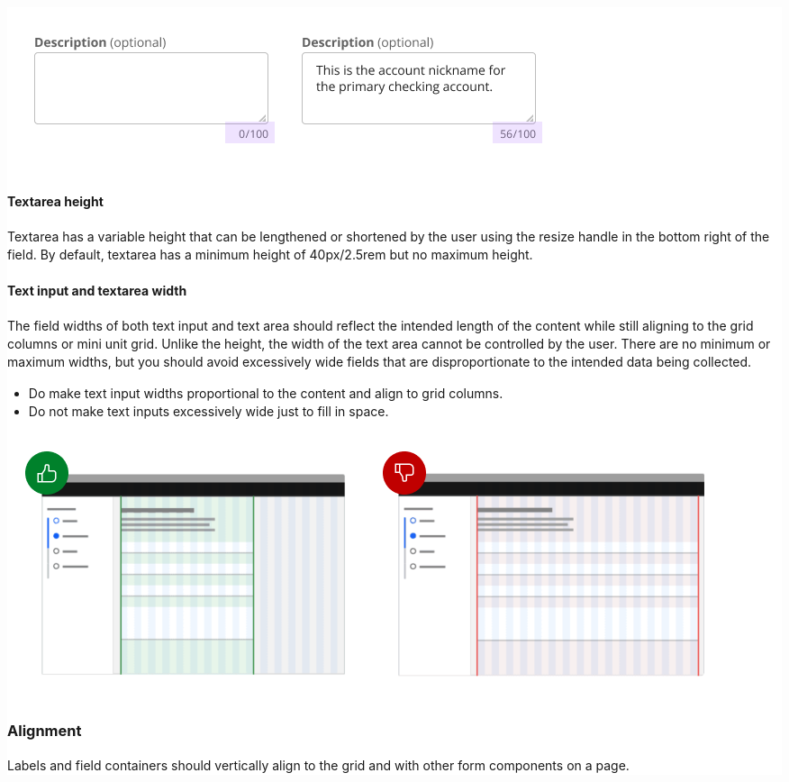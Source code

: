<img src="../images/components/text_input/text_input_usage_textarea_character_counter.png" alt="Text Input Usage Textarea Character Counter"/>

#### Textarea height

Textarea has a variable height that can be lengthened or shortened by the user using the resize handle in the bottom right of the field. By default, textarea has a minimum height of 40px/2.5rem but no maximum height.

#### Text input and textarea width

The field widths of both text input and text area should reflect the intended length of the content while still aligning to the grid columns or mini unit grid. Unlike the height, the width of the text area cannot be controlled by the user. There are no minimum or maximum widths, but you should avoid excessively wide fields that are disproportionate to the intended data being collected.

 - Do make text input widths proportional to the content and align to grid columns.
 - Do not make text inputs excessively wide just to fill in space.

<img src="../images/components/text_input/text_input_usage_width.png" alt="Text Input Usage Width"/>

### Alignment

Labels and field containers should vertically align to the grid and with other form components on a page.
